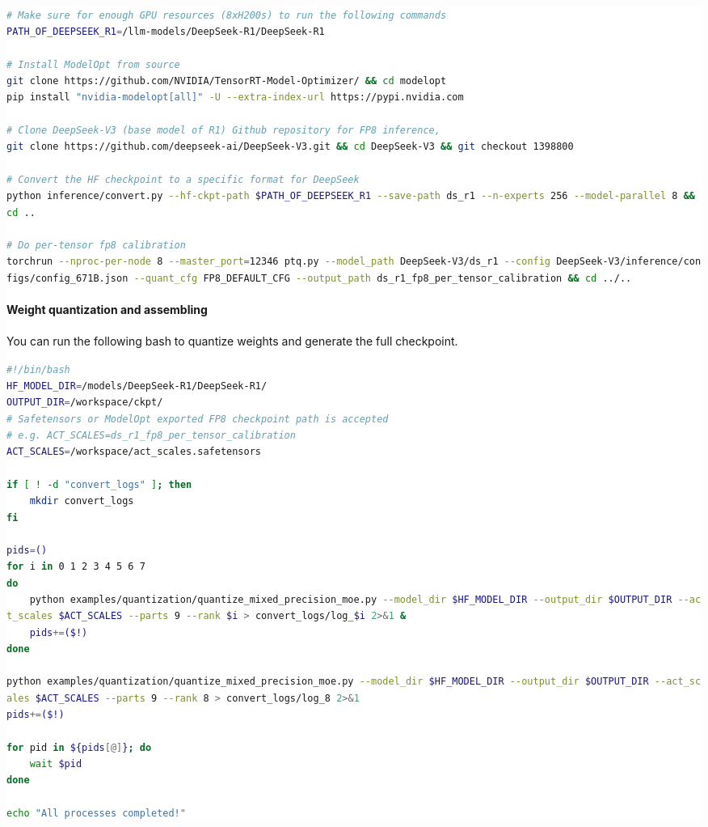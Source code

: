 ```bash
# Make sure for enough GPU resources (8xH200s) to run the following commands
PATH_OF_DEEPSEEK_R1=/llm-models/DeepSeek-R1/DeepSeek-R1

# Install ModelOpt from source
git clone https://github.com/NVIDIA/TensorRT-Model-Optimizer/ && cd modelopt
pip install "nvidia-modelopt[all]" -U --extra-index-url https://pypi.nvidia.com

# Clone DeepSeek-V3 (base model of R1) Github repository for FP8 inference,
git clone https://github.com/deepseek-ai/DeepSeek-V3.git && cd DeepSeek-V3 && git checkout 1398800

# Convert the HF checkpoint to a specific format for DeepSeek
python inference/convert.py --hf-ckpt-path $PATH_OF_DEEPSEEK_R1 --save-path ds_r1 --n-experts 256 --model-parallel 8 && cd ..

# Do per-tensor fp8 calibration
torchrun --nproc-per-node 8 --master_port=12346 ptq.py --model_path DeepSeek-V3/ds_r1 --config DeepSeek-V3/inference/configs/config_671B.json --quant_cfg FP8_DEFAULT_CFG --output_path ds_r1_fp8_per_tensor_calibration && cd ../..
```

#### Weight quantization and assembling

You can run the following bash to quantize weights and generate the full checkpoint.
```bash
#!/bin/bash
HF_MODEL_DIR=/models/DeepSeek-R1/DeepSeek-R1/
OUTPUT_DIR=/workspace/ckpt/
# Safetensors or ModelOpt exported FP8 checkpoint path is accepted
# e.g. ACT_SCALES=ds_r1_fp8_per_tensor_calibration
ACT_SCALES=/workspace/act_scales.safetensors

if [ ! -d "convert_logs" ]; then
    mkdir convert_logs
fi

pids=()
for i in 0 1 2 3 4 5 6 7
do
    python examples/quantization/quantize_mixed_precision_moe.py --model_dir $HF_MODEL_DIR --output_dir $OUTPUT_DIR --act_scales $ACT_SCALES --parts 9 --rank $i > convert_logs/log_$i 2>&1 &
    pids+=($!)
done

python examples/quantization/quantize_mixed_precision_moe.py --model_dir $HF_MODEL_DIR --output_dir $OUTPUT_DIR --act_scales $ACT_SCALES --parts 9 --rank 8 > convert_logs/log_8 2>&1
pids+=($!)

for pid in ${pids[@]}; do
    wait $pid
done

echo "All processes completed!"
```
